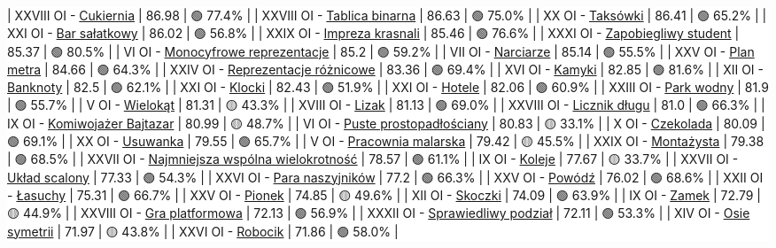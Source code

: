 | XXVIII OI - [Cukiernia](https://oi.edu.pl/pl/archive/oi/28/cuk) | 86.98 | 🟢 77.4% |
| XXVIII OI - [Tablica binarna](https://oi.edu.pl/pl/archive/oi/28/tab) | 86.63 | 🟢 75.0% |
| XX OI - [Taksówki](https://oi.edu.pl/pl/archive/oi/20/tak) | 86.41 | 🟢 65.2% |
| XXI OI - [Bar sałatkowy](https://oi.edu.pl/pl/archive/oi/21/bar) | 86.02 | 🟢 56.8% |
| XXIX OI - [Impreza krasnali](https://oi.edu.pl/pl/archive/oi/29/imp) | 85.46 | 🟢 76.6% |
| XXXI OI - [Zapobiegliwy student](https://oi.edu.pl/pl/archive/oi/31/zap) | 85.37 | 🟢 80.5% |
| VI OI - [Monocyfrowe reprezentacje](https://oi.edu.pl/pl/archive/oi/6/mon) | 85.2 | 🟢 59.2% |
| VII OI - [Narciarze](https://oi.edu.pl/pl/archive/oi/7/nar) | 85.14 | 🟢 55.5% |
| XXV OI - [Plan metra](https://oi.edu.pl/pl/archive/oi/25/pla) | 84.66 | 🟢 64.3% |
| XXIV OI - [Reprezentacje różnicowe](https://oi.edu.pl/pl/archive/oi/24/rep) | 83.36 | 🟢 69.4% |
| XVI OI - [Kamyki](https://oi.edu.pl/pl/archive/oi/16/kam) | 82.85 | 🟢 81.6% |
| XII OI - [Banknoty](https://oi.edu.pl/pl/archive/oi/12/ban) | 82.5 | 🟢 62.1% |
| XXI OI - [Klocki](https://oi.edu.pl/pl/archive/oi/21/klo) | 82.43 | 🟢 51.9% |
| XXI OI - [Hotele](https://oi.edu.pl/pl/archive/oi/21/hot) | 82.06 | 🟢 60.9% |
| XXIII OI - [Park wodny](https://oi.edu.pl/pl/archive/oi/23/par) | 81.9 | 🟢 55.7% |
| V OI - [Wielokąt](https://oi.edu.pl/pl/archive/oi/5/wie) | 81.31 | 🟡 43.3% |
| XVIII OI - [Lizak](https://oi.edu.pl/pl/archive/oi/18/liz) | 81.13 | 🟢 69.0% |
| XXVIII OI - [Licznik długu](https://oi.edu.pl/pl/archive/oi/28/lic) | 81.0 | 🟢 66.3% |
| IX OI - [Komiwojażer Bajtazar](https://oi.edu.pl/pl/archive/oi/9/kom) | 80.99 | 🟡 48.7% |
| VI OI - [Puste prostopadłościany](https://oi.edu.pl/pl/archive/oi/6/pus) | 80.83 | 🟡 33.1% |
| X OI - [Czekolada](https://oi.edu.pl/pl/archive/oi/10/cze) | 80.09 | 🟢 69.1% |
| XX OI - [Usuwanka](https://oi.edu.pl/pl/archive/oi/20/usu) | 79.55 | 🟢 65.7% |
| V OI - [Pracownia malarska](https://oi.edu.pl/pl/archive/oi/5/mal) | 79.42 | 🟡 45.5% |
| XXIX OI - [Montażysta](https://oi.edu.pl/pl/archive/oi/29/mon) | 79.38 | 🟢 68.5% |
| XXVII OI - [Najmniejsza wspólna wielokrotność](https://oi.edu.pl/pl/archive/oi/27/nww) | 78.57 | 🟢 61.1% |
| IX OI - [Koleje](https://oi.edu.pl/pl/archive/oi/9/kol) | 77.67 | 🟡 33.7% |
| XXVII OI - [Układ scalony](https://oi.edu.pl/pl/archive/oi/27/ukl) | 77.33 | 🟢 54.3% |
| XXVI OI - [Para naszyjników](https://oi.edu.pl/pl/archive/oi/26/par) | 77.2 | 🟢 66.3% |
| XXV OI - [Powódź](https://oi.edu.pl/pl/archive/oi/25/pow) | 76.02 | 🟢 68.6% |
| XXII OI - [Łasuchy](https://oi.edu.pl/pl/archive/oi/22/las) | 75.31 | 🟢 66.7% |
| XXV OI - [Pionek](https://oi.edu.pl/pl/archive/oi/25/pio) | 74.85 | 🟡 49.6% |
| XII OI - [Skoczki](https://oi.edu.pl/pl/archive/oi/12/sko) | 74.09 | 🟢 63.9% |
| IX OI - [Zamek](https://oi.edu.pl/pl/archive/oi/9/zam) | 72.79 | 🟡 44.9% |
| XXVIII OI - [Gra platformowa](https://oi.edu.pl/pl/archive/oi/28/gra) | 72.13 | 🟢 56.9% |
| XXXII OI - [Sprawiedliwy podział](https://oi.edu.pl/pl/archive/oi/32/spr) | 72.11 | 🟢 53.3% |
| XIV OI - [Osie symetrii](https://oi.edu.pl/pl/archive/oi/14/osi) | 71.97 | 🟡 43.8% |
| XXVI OI - [Robocik](https://oi.edu.pl/pl/archive/oi/26/rob) | 71.86 | 🟢 58.0% |